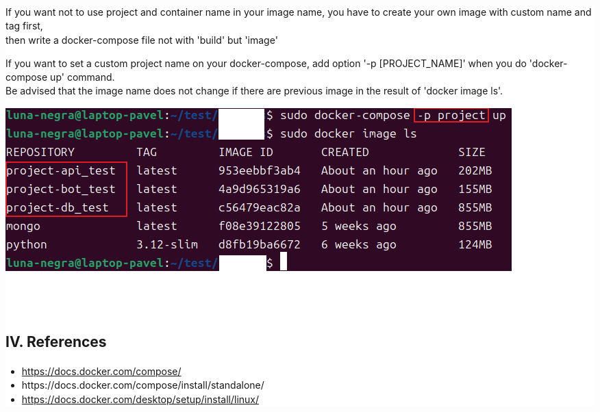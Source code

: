 <p>
If you want not to use project and container name in your image name, you have to create your own image with custom name and tag first,<br>
then write a docker-compose file not with 'build' but 'image'
</p>

<p>
If you want to set a custom project name on your docker-compose, add option '-p [PROJECT_NAME]' when you do 'docker-compose up' command.<br>
Be advised that the image name does not change if there are previous image in the result of 'docker image ls'.
</p>

![img.png](../../../assets/imgs/docker/basic%20usage/how_to_write_docker_compose-file/img12.png)



<br><br>
## <span id="ctn5">IV. References</span>
<p>
  <ul>
    <li><a href="https://docs.docker.com/compose/" target="_blank">https://docs.docker.com/compose/</a></li>
    <li><a herf="https://docs.docker.com/compose/install/standalone/" target="_blank">https://docs.docker.com/compose/install/standalone/</a></li>
    <li><a href="https://docs.docker.com/desktop/setup/install/linux/">https://docs.docker.com/desktop/setup/install/linux/</a></li>
  </ul>
</p>
